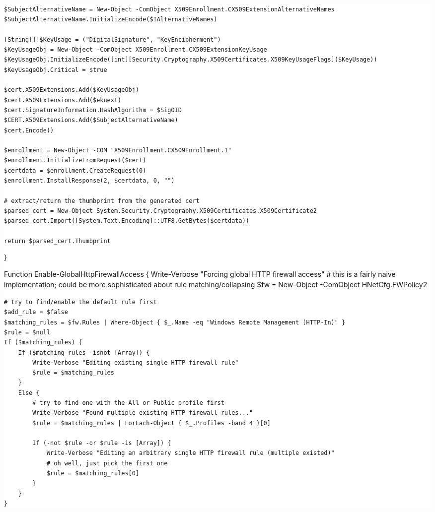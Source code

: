     $SubjectAlternativeName = New-Object -ComObject X509Enrollment.CX509ExtensionAlternativeNames
    $SubjectAlternativeName.InitializeEncode($IAlternativeNames)

    [String[]]$KeyUsage = ("DigitalSignature", "KeyEncipherment")
    $KeyUsageObj = New-Object -ComObject X509Enrollment.CX509ExtensionKeyUsage
    $KeyUsageObj.InitializeEncode([int][Security.Cryptography.X509Certificates.X509KeyUsageFlags]($KeyUsage))
    $KeyUsageObj.Critical = $true

    $cert.X509Extensions.Add($KeyUsageObj)
    $cert.X509Extensions.Add($ekuext)
    $cert.SignatureInformation.HashAlgorithm = $SigOID
    $CERT.X509Extensions.Add($SubjectAlternativeName)
    $cert.Encode()

    $enrollment = New-Object -COM "X509Enrollment.CX509Enrollment.1"
    $enrollment.InitializeFromRequest($cert)
    $certdata = $enrollment.CreateRequest(0)
    $enrollment.InstallResponse(2, $certdata, 0, "")

    # extract/return the thumbprint from the generated cert
    $parsed_cert = New-Object System.Security.Cryptography.X509Certificates.X509Certificate2
    $parsed_cert.Import([System.Text.Encoding]::UTF8.GetBytes($certdata))

    return $parsed_cert.Thumbprint
}

Function Enable-GlobalHttpFirewallAccess {
    Write-Verbose "Forcing global HTTP firewall access"
    # this is a fairly naive implementation; could be more sophisticated about rule matching/collapsing
    $fw = New-Object -ComObject HNetCfg.FWPolicy2

    # try to find/enable the default rule first
    $add_rule = $false
    $matching_rules = $fw.Rules | Where-Object { $_.Name -eq "Windows Remote Management (HTTP-In)" }
    $rule = $null
    If ($matching_rules) {
        If ($matching_rules -isnot [Array]) {
            Write-Verbose "Editing existing single HTTP firewall rule"
            $rule = $matching_rules
        }
        Else {
            # try to find one with the All or Public profile first
            Write-Verbose "Found multiple existing HTTP firewall rules..."
            $rule = $matching_rules | ForEach-Object { $_.Profiles -band 4 }[0]

            If (-not $rule -or $rule -is [Array]) {
                Write-Verbose "Editing an arbitrary single HTTP firewall rule (multiple existed)"
                # oh well, just pick the first one
                $rule = $matching_rules[0]
            }
        }
    }
